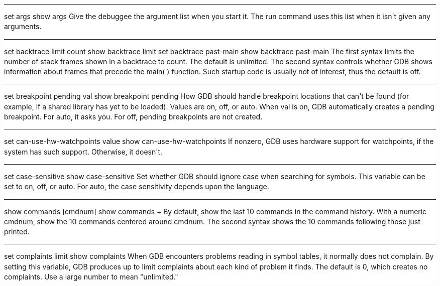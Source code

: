 *****

set args
show args
Give the debuggee the argument list when you start it. The run command uses
this list when it isn't given any arguments.

*****

set backtrace limit count
show backtrace limit
set backtrace past-main
show backtrace past-main
The first syntax limits the number of stack frames shown in a backtrace to
count. The default is unlimited. The second syntax controls whether GDB
shows information about frames that precede the main( ) function. Such
startup code is usually not of interest, thus the default is off.

*****

set breakpoint pending val
show breakpoint pending
How GDB should handle breakpoint locations that can't be found (for
example, if a shared library has yet to be loaded). Values are on, off, or
auto. When val is on, GDB automatically creates a pending breakpoint. For
auto, it asks you. For off, pending breakpoints are not created.

*****

set can-use-hw-watchpoints value
show can-use-hw-watchpoints
If nonzero, GDB uses hardware support for watchpoints, if the system has
such support. Otherwise, it doesn't.

*****

set case-sensitive
show case-sensitive
Set whether GDB should ignore case when searching for symbols. This
variable can be set to on, off, or auto. For auto, the case sensitivity
depends upon the language.

*****

show commands [cmdnum]
show commands +
By default, show the last 10 commands in the command history. With a
numeric cmdnum, show the 10 commands centered around cmdnum. The second
syntax shows the 10 commands following those just printed.

*****

set complaints limit
show complaints
When GDB encounters problems reading in symbol tables, it normally does not
complain. By setting this variable, GDB produces up to limit complaints
about each kind of problem it finds. The default is 0, which creates no
complaints. Use a large number to mean "unlimited."
